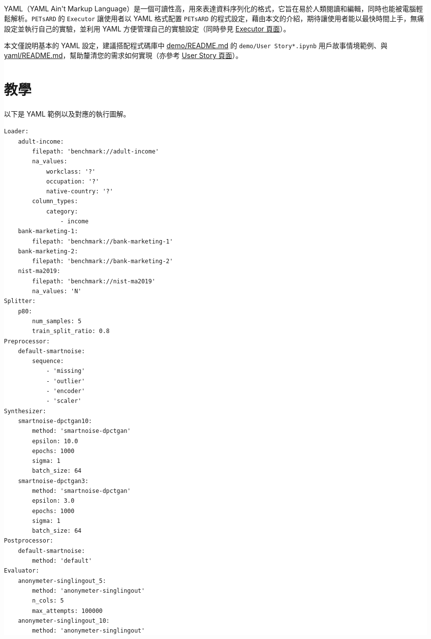 YAML（YAML Ain't Markup Language）是一個可讀性高，用來表達資料序列化的格式，它旨在易於人類閱讀和編輯，同時也能被電腦輕鬆解析。`PETsARD` 的 `Executor` 讓使用者以 YAML 格式配置 `PETsARD` 的程式設定，藉由本文的介紹，期待讓使用者能以最快時間上手，無痛設定並執行自己的實驗，並利用 YAML 方便管理自己的實驗設定（同時參見 [Executor 頁面](https://nics-tw.github.io/PETsARD/Executor.html)）。

本文僅說明基本的 YAML 設定，建議搭配程式碼庫中 [demo/README.md](https://github.com/nics-tw/PETsARD/tree/main/demo) 的 `demo/User Story*.ipynb` 用戶故事情境範例、與 [yaml/README.md](https://github.com/nics-tw/PETsARD/tree/main/yaml)，幫助釐清您的需求如何實現（亦參考 [User Story 頁面](https://nics-tw.github.io/PETsARD/User-Story.html)）。

# 教學

以下是 YAML 範例以及對應的執行圖解。

```
Loader:
    adult-income:
        filepath: 'benchmark://adult-income'
        na_values:
            workclass: '?'
            occupation: '?'
            native-country: '?'
        column_types:
            category:
                - income
    bank-marketing-1:
        filepath: 'benchmark://bank-marketing-1'
    bank-marketing-2:
        filepath: 'benchmark://bank-marketing-2'
    nist-ma2019:
        filepath: 'benchmark://nist-ma2019'
        na_values: 'N'
Splitter:
    p80:
        num_samples: 5
        train_split_ratio: 0.8
Preprocessor:
    default-smartnoise:
        sequence:
            - 'missing'
            - 'outlier'
            - 'encoder'
            - 'scaler'
Synthesizer:
    smartnoise-dpctgan10:
        method: 'smartnoise-dpctgan'
        epsilon: 10.0
        epochs: 1000
        sigma: 1
        batch_size: 64
    smartnoise-dpctgan3:
        method: 'smartnoise-dpctgan'
        epsilon: 3.0
        epochs: 1000
        sigma: 1
        batch_size: 64
Postprocessor:
    default-smartnoise:
        method: 'default'
Evaluator:
    anonymeter-singlingout_5:
        method: 'anonymeter-singlingout'
        n_cols: 5
        max_attempts: 100000
    anonymeter-singlingout_10:
        method: 'anonymeter-singlingout'
```